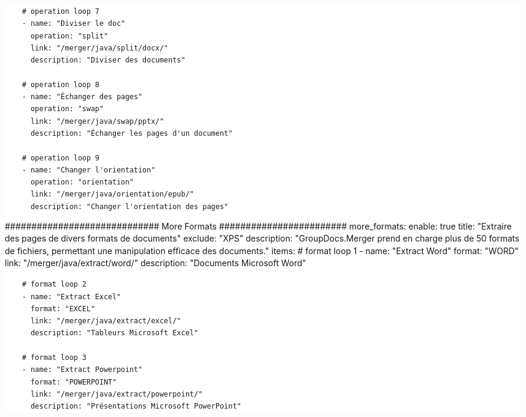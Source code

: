         # operation loop 7
        - name: "Diviser le doc"
          operation: "split"
          link: "/merger/java/split/docx/"
          description: "Diviser des documents"

        # operation loop 8
        - name: "Échanger des pages"
          operation: "swap"
          link: "/merger/java/swap/pptx/"
          description: "Échanger les pages d'un document"

        # operation loop 9
        - name: "Changer l'orientation"
          operation: "orientation"
          link: "/merger/java/orientation/epub/"
          description: "Changer l'orientation des pages"
          
        
          
############################# More Formats ########################
more_formats:
    enable: true
    title: "Extraire des pages de divers formats de documents"
    exclude: "XPS"
    description: "GroupDocs.Merger prend en charge plus de 50 formats de fichiers, permettant une manipulation efficace des documents."
    items: 
        # format loop 1
        - name: "Extract Word"
          format: "WORD"
          link: "/merger/java/extract/word/"
          description: "Documents Microsoft Word"

        # format loop 2
        - name: "Extract Excel"
          format: "EXCEL"
          link: "/merger/java/extract/excel/"
          description: "Tableurs Microsoft Excel"

        # format loop 3
        - name: "Extract Powerpoint"
          format: "POWERPOINT"
          link: "/merger/java/extract/powerpoint/"
          description: "Présentations Microsoft PowerPoint"
